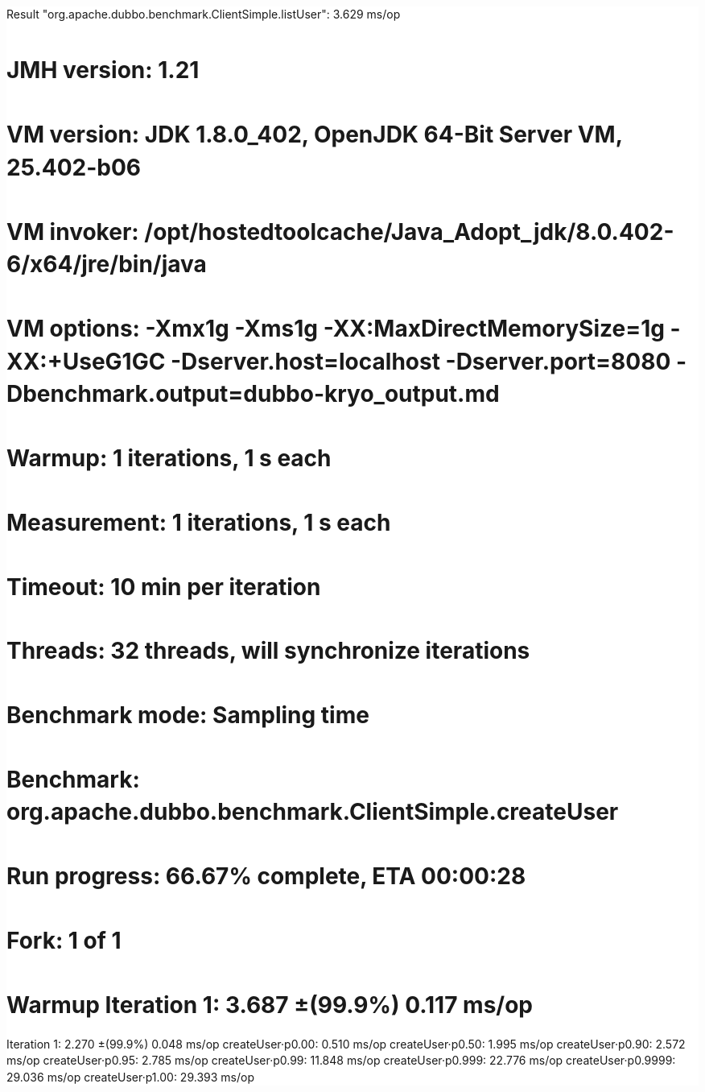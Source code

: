 
Result "org.apache.dubbo.benchmark.ClientSimple.listUser":
  3.629 ms/op


# JMH version: 1.21
# VM version: JDK 1.8.0_402, OpenJDK 64-Bit Server VM, 25.402-b06
# VM invoker: /opt/hostedtoolcache/Java_Adopt_jdk/8.0.402-6/x64/jre/bin/java
# VM options: -Xmx1g -Xms1g -XX:MaxDirectMemorySize=1g -XX:+UseG1GC -Dserver.host=localhost -Dserver.port=8080 -Dbenchmark.output=dubbo-kryo_output.md
# Warmup: 1 iterations, 1 s each
# Measurement: 1 iterations, 1 s each
# Timeout: 10 min per iteration
# Threads: 32 threads, will synchronize iterations
# Benchmark mode: Sampling time
# Benchmark: org.apache.dubbo.benchmark.ClientSimple.createUser

# Run progress: 66.67% complete, ETA 00:00:28
# Fork: 1 of 1
# Warmup Iteration   1: 3.687 ±(99.9%) 0.117 ms/op
Iteration   1: 2.270 ±(99.9%) 0.048 ms/op
                 createUser·p0.00:   0.510 ms/op
                 createUser·p0.50:   1.995 ms/op
                 createUser·p0.90:   2.572 ms/op
                 createUser·p0.95:   2.785 ms/op
                 createUser·p0.99:   11.848 ms/op
                 createUser·p0.999:  22.776 ms/op
                 createUser·p0.9999: 29.036 ms/op
                 createUser·p1.00:   29.393 ms/op
